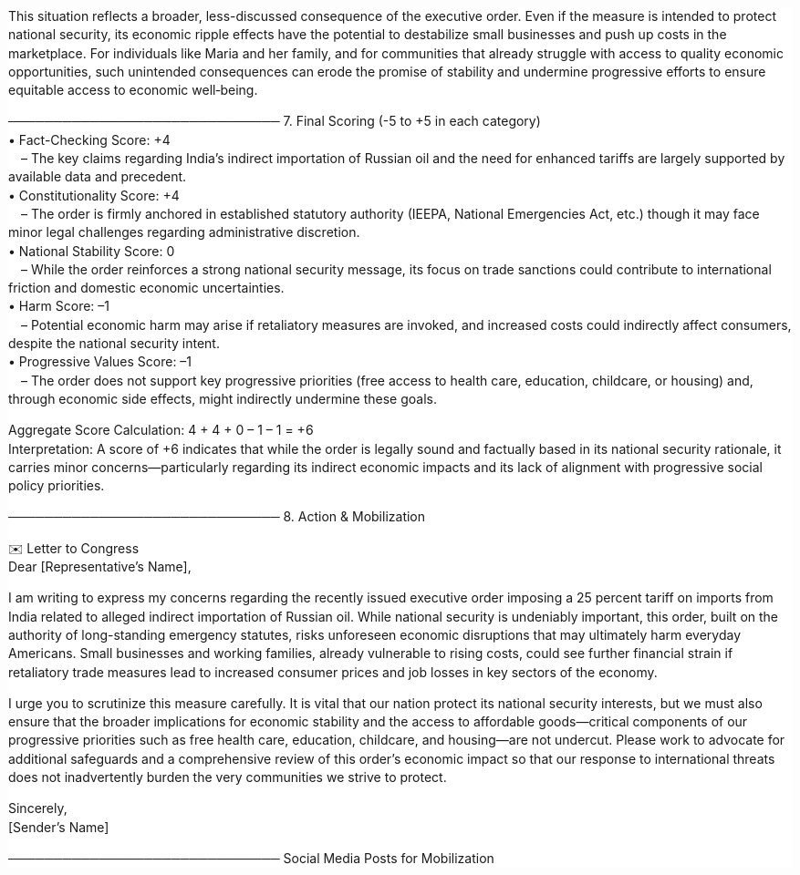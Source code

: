 This situation reflects a broader, less-discussed consequence of the executive order. Even if the measure is intended to protect national security, its economic ripple effects have the potential to destabilize small businesses and push up costs in the marketplace. For individuals like Maria and her family, and for communities that already struggle with access to quality economic opportunities, such unintended consequences can erode the promise of stability and undermine progressive efforts to ensure equitable access to economic well‐being. 

──────────────────────────────
7. Final Scoring (-5 to +5 in each category)  
• Fact-Checking Score: +4  
 – The key claims regarding India’s indirect importation of Russian oil and the need for enhanced tariffs are largely supported by available data and precedent.  
• Constitutionality Score: +4  
 – The order is firmly anchored in established statutory authority (IEEPA, National Emergencies Act, etc.) though it may face minor legal challenges regarding administrative discretion.  
• National Stability Score: 0  
 – While the order reinforces a strong national security message, its focus on trade sanctions could contribute to international friction and domestic economic uncertainties.  
• Harm Score: –1  
 – Potential economic harm may arise if retaliatory measures are invoked, and increased costs could indirectly affect consumers, despite the national security intent.  
• Progressive Values Score: –1  
 – The order does not support key progressive priorities (free access to health care, education, childcare, or housing) and, through economic side effects, might indirectly undermine these goals.  

Aggregate Score Calculation: 4 + 4 + 0 – 1 – 1 = +6  
Interpretation: A score of +6 indicates that while the order is legally sound and factually based in its national security rationale, it carries minor concerns—particularly regarding its indirect economic impacts and its lack of alignment with progressive social policy priorities.

──────────────────────────────
8. Action & Mobilization

✉️ Letter to Congress  
Dear [Representative’s Name],

I am writing to express my concerns regarding the recently issued executive order imposing a 25 percent tariff on imports from India related to alleged indirect importation of Russian oil. While national security is undeniably important, this order, built on the authority of long-standing emergency statutes, risks unforeseen economic disruptions that may ultimately harm everyday Americans. Small businesses and working families, already vulnerable to rising costs, could see further financial strain if retaliatory trade measures lead to increased consumer prices and job losses in key sectors of the economy.

I urge you to scrutinize this measure carefully. It is vital that our nation protect its national security interests, but we must also ensure that the broader implications for economic stability and the access to affordable goods—critical components of our progressive priorities such as free health care, education, childcare, and housing—are not undercut. Please work to advocate for additional safeguards and a comprehensive review of this order’s economic impact so that our response to international threats does not inadvertently burden the very communities we strive to protect.

Sincerely,  
[Sender’s Name]

──────────────────────────────
Social Media Posts for Mobilization  
